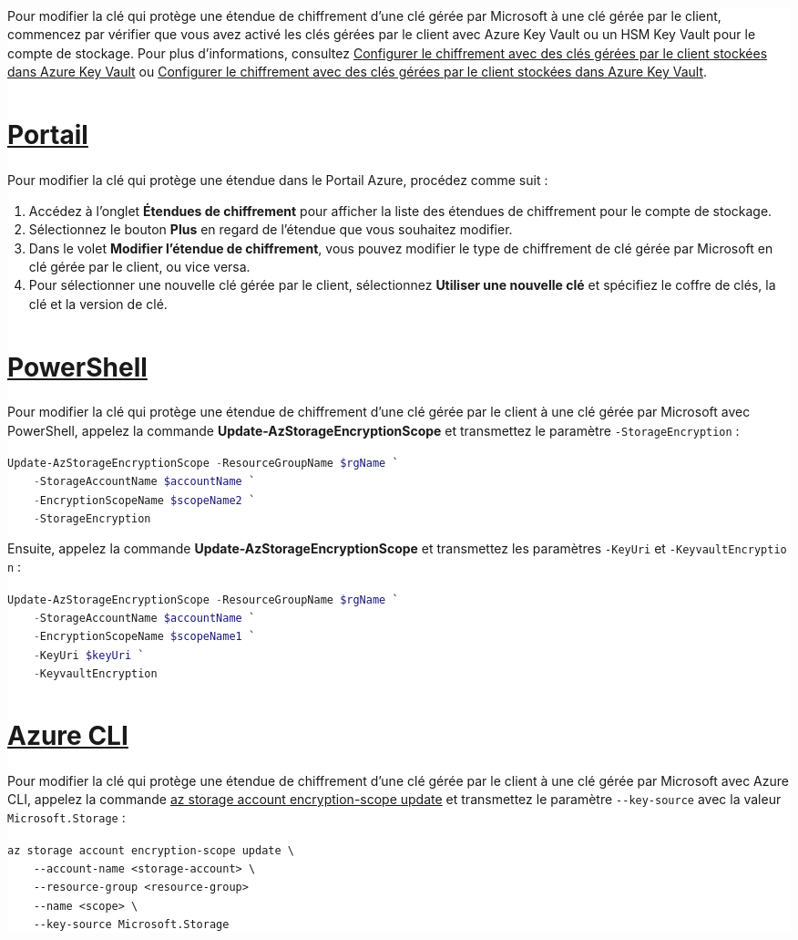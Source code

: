 Pour modifier la clé qui protège une étendue de chiffrement d’une clé gérée par Microsoft à une clé gérée par le client, commencez par vérifier que vous avez activé les clés gérées par le client avec Azure Key Vault ou un HSM Key Vault pour le compte de stockage. Pour plus d’informations, consultez [Configurer le chiffrement avec des clés gérées par le client stockées dans Azure Key Vault](../common/customer-managed-keys-configure-key-vault.md) ou [Configurer le chiffrement avec des clés gérées par le client stockées dans Azure Key Vault](../common/customer-managed-keys-configure-key-vault.md).

# <a name="portal"></a>[Portail](#tab/portal)

Pour modifier la clé qui protège une étendue dans le Portail Azure, procédez comme suit :

1. Accédez à l’onglet **Étendues de chiffrement** pour afficher la liste des étendues de chiffrement pour le compte de stockage.
1. Sélectionnez le bouton **Plus** en regard de l’étendue que vous souhaitez modifier.
1. Dans le volet **Modifier l’étendue de chiffrement**, vous pouvez modifier le type de chiffrement de clé gérée par Microsoft en clé gérée par le client, ou vice versa.
1. Pour sélectionner une nouvelle clé gérée par le client, sélectionnez **Utiliser une nouvelle clé** et spécifiez le coffre de clés, la clé et la version de clé.

# <a name="powershell"></a>[PowerShell](#tab/powershell)

Pour modifier la clé qui protège une étendue de chiffrement d’une clé gérée par le client à une clé gérée par Microsoft avec PowerShell, appelez la commande **Update-AzStorageEncryptionScope** et transmettez le paramètre `-StorageEncryption` :

```powershell
Update-AzStorageEncryptionScope -ResourceGroupName $rgName `
    -StorageAccountName $accountName `
    -EncryptionScopeName $scopeName2 `
    -StorageEncryption
```

Ensuite, appelez la commande **Update-AzStorageEncryptionScope** et transmettez les paramètres `-KeyUri` et `-KeyvaultEncryption` :

```powershell
Update-AzStorageEncryptionScope -ResourceGroupName $rgName `
    -StorageAccountName $accountName `
    -EncryptionScopeName $scopeName1 `
    -KeyUri $keyUri `
    -KeyvaultEncryption
```

# <a name="azure-cli"></a>[Azure CLI](#tab/cli)

Pour modifier la clé qui protège une étendue de chiffrement d’une clé gérée par le client à une clé gérée par Microsoft avec Azure CLI, appelez la commande [az storage account encryption-scope update](/cli/azure/storage/account/encryption-scope#az-storage-account-encryption-scope-update) et transmettez le paramètre `--key-source` avec la valeur `Microsoft.Storage` :

```azurecli-interactive
az storage account encryption-scope update \
    --account-name <storage-account> \
    --resource-group <resource-group>
    --name <scope> \
    --key-source Microsoft.Storage
```

